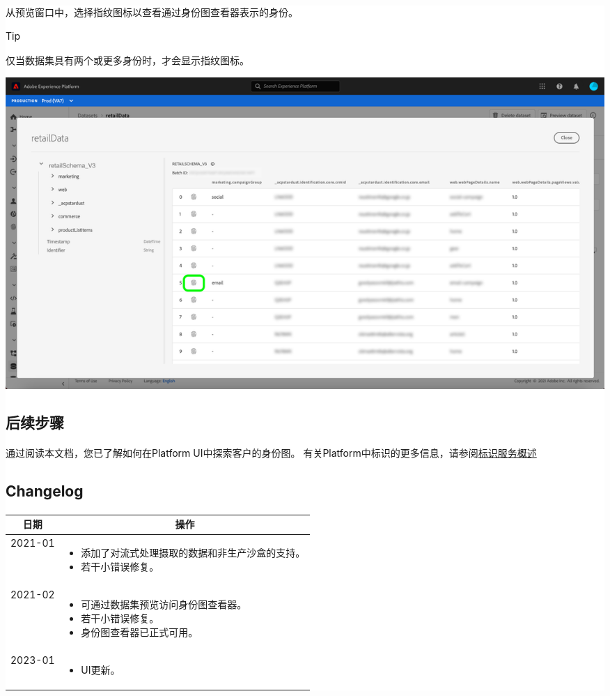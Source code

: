 从预览窗口中，选择指纹图标以查看通过身份图查看器表示的身份。

>[!TIP]
>
>仅当数据集具有两个或更多身份时，才会显示指纹图标。

![指纹](../images/identity-graph-viewer/fingerprint.png)

## 后续步骤

通过阅读本文档，您已了解如何在Platform UI中探索客户的身份图。 有关Platform中标识的更多信息，请参阅[标识服务概述](../home.md)

## Changelog

| 日期 | 操作 |
| ---- | ------ |
| 2021-01 | <ul><li>添加了对流式处理摄取的数据和非生产沙盒的支持。</li><li>若干小错误修复。</li></ul> |
| 2021-02 | <ul><li>可通过数据集预览访问身份图查看器。</li><li>若干小错误修复。</li><li>身份图查看器已正式可用。</li></ul> |
| 2023-01 | <ul><li>UI更新。</li></ul> |
